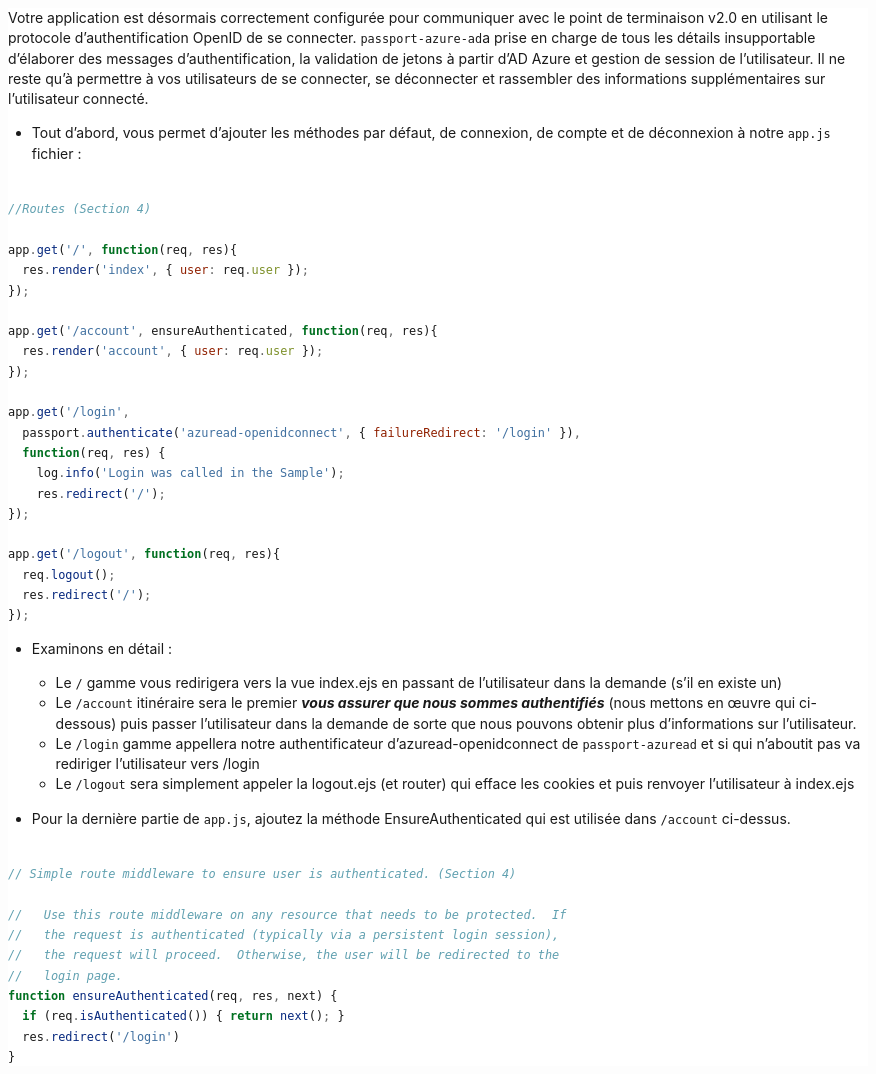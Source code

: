 Votre application est désormais correctement configurée pour communiquer avec le point de terminaison v2.0 en utilisant le protocole d’authentification OpenID de se connecter.  `passport-azure-ad`a prise en charge de tous les détails insupportable d’élaborer des messages d’authentification, la validation de jetons à partir d’AD Azure et gestion de session de l’utilisateur.  Il ne reste qu’à permettre à vos utilisateurs de se connecter, se déconnecter et rassembler des informations supplémentaires sur l’utilisateur connecté.

- Tout d’abord, vous permet d’ajouter les méthodes par défaut, de connexion, de compte et de déconnexion à notre `app.js` fichier :

```JavaScript

//Routes (Section 4)

app.get('/', function(req, res){
  res.render('index', { user: req.user });
});

app.get('/account', ensureAuthenticated, function(req, res){
  res.render('account', { user: req.user });
});

app.get('/login',
  passport.authenticate('azuread-openidconnect', { failureRedirect: '/login' }),
  function(req, res) {
    log.info('Login was called in the Sample');
    res.redirect('/');
});

app.get('/logout', function(req, res){
  req.logout();
  res.redirect('/');
});

```

-   Examinons en détail :
    -   Le `/` gamme vous redirigera vers la vue index.ejs en passant de l’utilisateur dans la demande (s’il en existe un)
    - Le `/account` itinéraire sera le premier ***vous assurer que nous sommes authentifiés*** (nous mettons en œuvre qui ci-dessous) puis passer l’utilisateur dans la demande de sorte que nous pouvons obtenir plus d’informations sur l’utilisateur.
    - Le `/login` gamme appellera notre authentificateur d’azuread-openidconnect de `passport-azuread` et si qui n’aboutit pas va rediriger l’utilisateur vers /login
    - Le `/logout` sera simplement appeler la logout.ejs (et router) qui efface les cookies et puis renvoyer l’utilisateur à index.ejs


- Pour la dernière partie de `app.js`, ajoutez la méthode EnsureAuthenticated qui est utilisée dans `/account` ci-dessus.

```JavaScript

// Simple route middleware to ensure user is authenticated. (Section 4)

//   Use this route middleware on any resource that needs to be protected.  If
//   the request is authenticated (typically via a persistent login session),
//   the request will proceed.  Otherwise, the user will be redirected to the
//   login page.
function ensureAuthenticated(req, res, next) {
  if (req.isAuthenticated()) { return next(); }
  res.redirect('/login')
}

```
